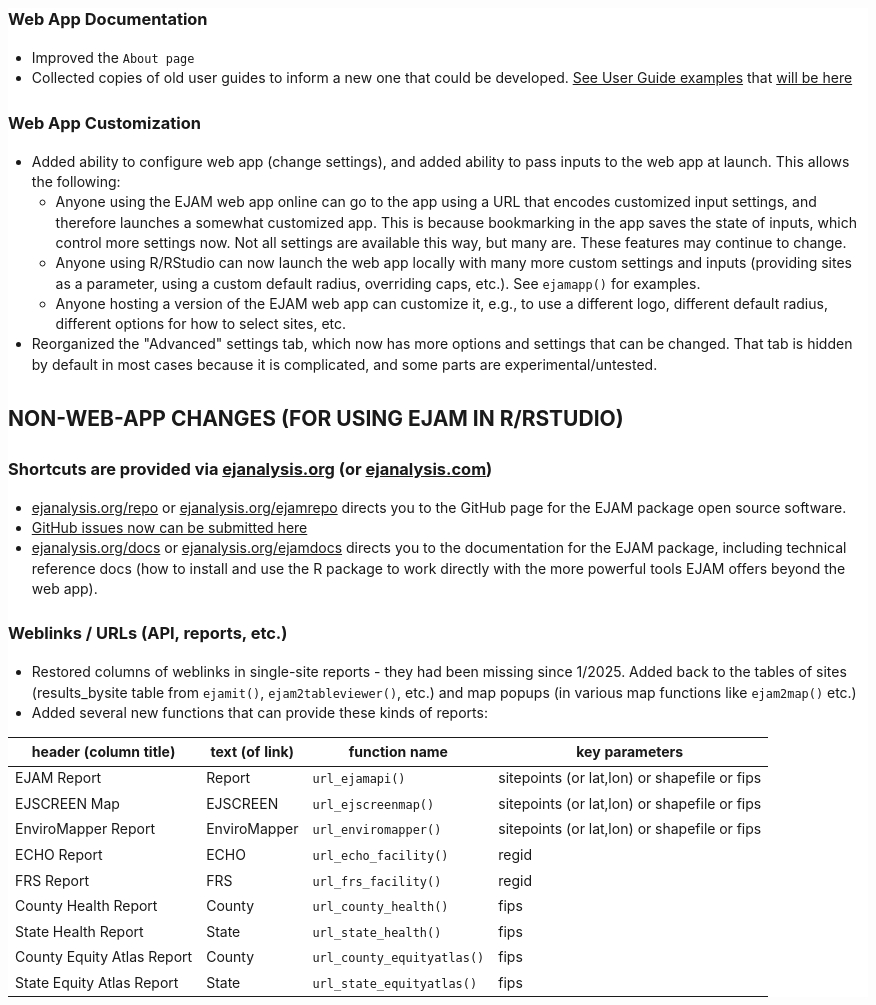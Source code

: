 ### Web App Documentation

-   Improved the `About page`
-   Collected copies of old user guides to inform a new one that could be developed. [See User Guide examples](https://github.com/ejanalysis/EJAM/tree/EJAM-v2.32.6/data-raw/user-guides) that [will be here](https://github.com/ejanalysis/EJAM/tree/main/data-raw/user-guides)

### Web App Customization

-   Added ability to configure web app (change settings), and added ability to pass inputs to the web app at launch. This allows the following:
    -   Anyone using the EJAM web app online can go to the app using a URL that encodes customized input settings, and therefore launches a somewhat customized app. This is because bookmarking in the app saves the state of inputs, which control more settings now. Not all settings are available this way, but many are. These features may continue to change.
    -   Anyone using R/RStudio can now launch the web app locally with many more custom settings and inputs (providing sites as a parameter, using a custom default radius, overriding caps, etc.). See `ejamapp()` for examples.
    -   Anyone hosting a version of the EJAM web app can customize it, e.g., to use a different logo, different default radius, different options for how to select sites, etc.
-   Reorganized the "Advanced" settings tab, which now has more options and settings that can be changed. That tab is hidden by default in most cases because it is complicated, and some parts are experimental/untested.


## **NON-WEB-APP CHANGES (FOR USING EJAM IN R/RSTUDIO)**

### Shortcuts are provided via [ejanalysis.org](https://www.ejanalysis.org) (or [ejanalysis.com](https://www.ejanalysis.com))

-   [ejanalysis.org/repo](https://www.ejanalysis.org/repo) or [ejanalysis.org/ejamrepo](https://www.ejanalysis.org/ejamrepo) directs you to the GitHub page for the EJAM package open source software.
-   [GitHub issues now can be submitted here](https://github.com/ejanalysis/EJAM/issues)
-   [ejanalysis.org/docs](https://www.ejanalysis.org/docs) or [ejanalysis.org/ejamdocs](https://www.ejanalysis.org/ejamdocs) directs you to the documentation for the EJAM package, including technical reference docs (how to install and use the R package to work directly with the more powerful tools EJAM offers beyond the web app).

### Weblinks / URLs (API, reports, etc.)

-   Restored columns of weblinks in single-site reports - they had been missing since 1/2025. Added back to the tables of sites (results_bysite table from `ejamit()`, `ejam2tableviewer()`, etc.) and map popups (in various map functions like `ejam2map()` etc.)
-   Added several new functions that can provide these kinds of reports:

| header (column title) | text (of link) | function name | key parameters |
|---------------|--------------|-----------------|----------------------|
| EJAM Report | Report | `url_ejamapi()` | sitepoints (or lat,lon) or shapefile or fips |
| EJSCREEN Map | EJSCREEN | `url_ejscreenmap()` | sitepoints (or lat,lon) or shapefile or fips |
| EnviroMapper Report | EnviroMapper | `url_enviromapper()` | sitepoints (or lat,lon) or shapefile or fips |
| ECHO Report | ECHO | `url_echo_facility()` | regid |
| FRS Report | FRS | `url_frs_facility()` | regid |
| County Health Report | County | `url_county_health()` | fips |
| State Health Report | State | `url_state_health()` | fips |
| County Equity Atlas Report | County | `url_county_equityatlas()` | fips |
| State Equity Atlas Report | State | `url_state_equityatlas()` | fips |
